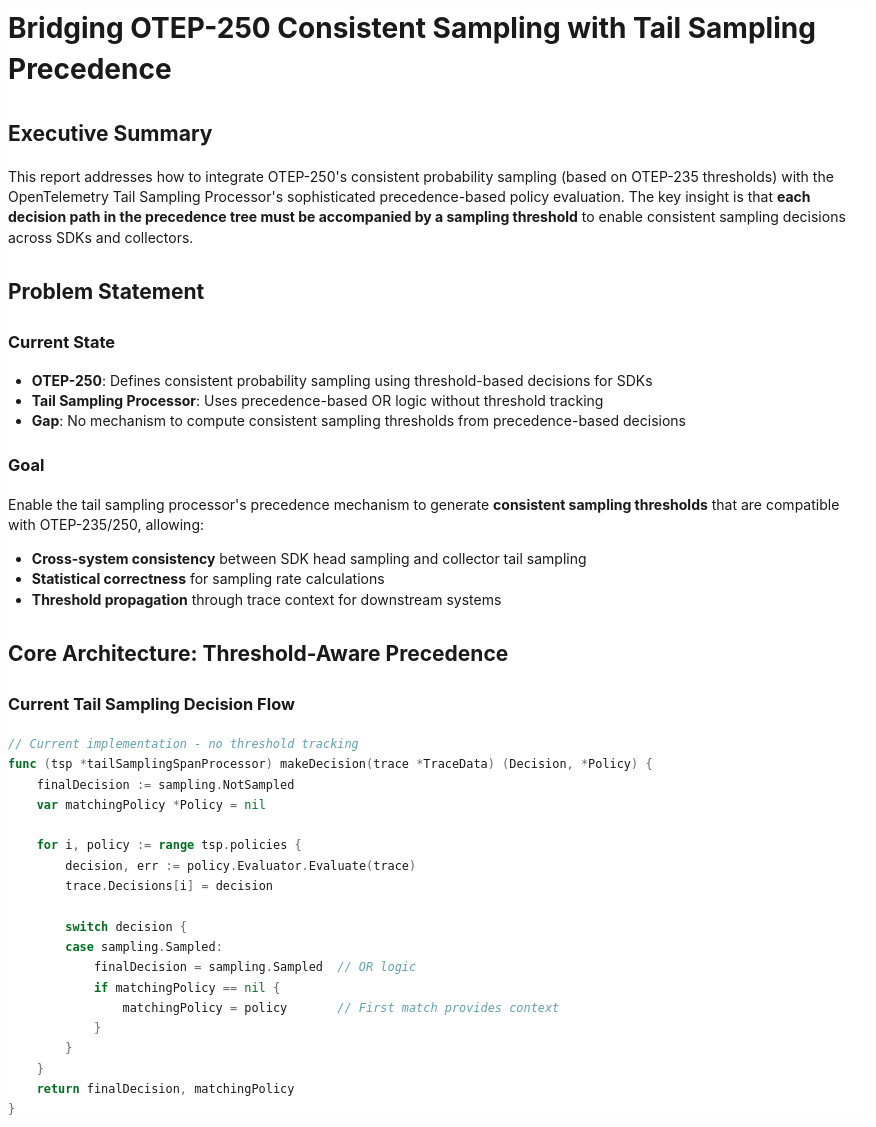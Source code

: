 # Bridging OTEP-250 Consistent Sampling with Tail Sampling Precedence

## Executive Summary

This report addresses how to integrate OTEP-250's consistent probability sampling (based on OTEP-235 thresholds) with the OpenTelemetry Tail Sampling Processor's sophisticated precedence-based policy evaluation. The key insight is that **each decision path in the precedence tree must be accompanied by a sampling threshold** to enable consistent sampling decisions across SDKs and collectors.

## Problem Statement

### Current State
- **OTEP-250**: Defines consistent probability sampling using threshold-based decisions for SDKs
- **Tail Sampling Processor**: Uses precedence-based OR logic without threshold tracking
- **Gap**: No mechanism to compute consistent sampling thresholds from precedence-based decisions

### Goal
Enable the tail sampling processor's precedence mechanism to generate **consistent sampling thresholds** that are compatible with OTEP-235/250, allowing:
- **Cross-system consistency** between SDK head sampling and collector tail sampling
- **Statistical correctness** for sampling rate calculations
- **Threshold propagation** through trace context for downstream systems

## Core Architecture: Threshold-Aware Precedence

### Current Tail Sampling Decision Flow
```go
// Current implementation - no threshold tracking
func (tsp *tailSamplingSpanProcessor) makeDecision(trace *TraceData) (Decision, *Policy) {
    finalDecision := sampling.NotSampled
    var matchingPolicy *Policy = nil

    for i, policy := range tsp.policies {
        decision, err := policy.Evaluator.Evaluate(trace)
        trace.Decisions[i] = decision

        switch decision {
        case sampling.Sampled:
            finalDecision = sampling.Sampled  // OR logic
            if matchingPolicy == nil {
                matchingPolicy = policy       // First match provides context
            }
        }
    }
    return finalDecision, matchingPolicy
}
```
